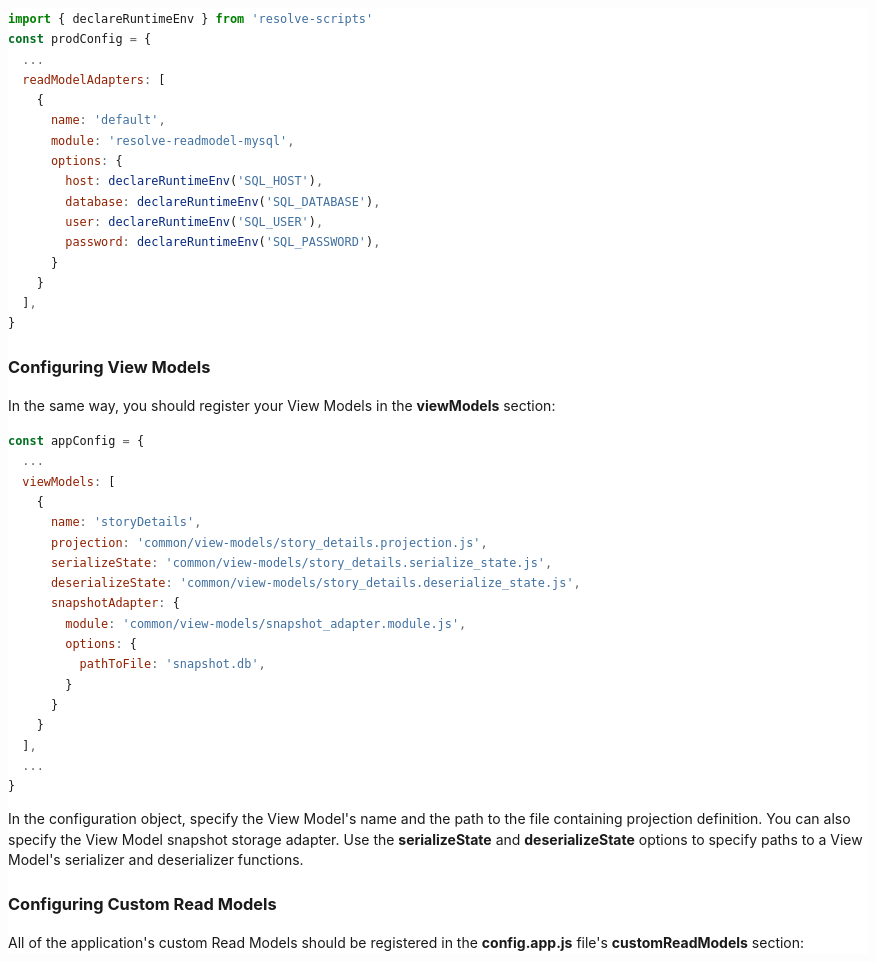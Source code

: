 ```js
import { declareRuntimeEnv } from 'resolve-scripts'
const prodConfig = {
  ...
  readModelAdapters: [
    {
      name: 'default',
      module: 'resolve-readmodel-mysql',
      options: {
        host: declareRuntimeEnv('SQL_HOST'),
        database: declareRuntimeEnv('SQL_DATABASE'),
        user: declareRuntimeEnv('SQL_USER'),
        password: declareRuntimeEnv('SQL_PASSWORD'),
      }
    }
  ],
}
```

### Configuring View Models

In the same way, you should register your View Models in the **viewModels** section:

```js
const appConfig = {
  ...
  viewModels: [
    {
      name: 'storyDetails',
      projection: 'common/view-models/story_details.projection.js',
      serializeState: 'common/view-models/story_details.serialize_state.js',
      deserializeState: 'common/view-models/story_details.deserialize_state.js',
      snapshotAdapter: {
        module: 'common/view-models/snapshot_adapter.module.js',
        options: {
          pathToFile: 'snapshot.db',
        }
      }
    }
  ],
  ...
}
```

In the configuration object, specify the View Model's name and the path to the file containing projection definition. You can also specify the View Model snapshot storage adapter. Use the **serializeState** and **deserializeState** options to specify paths to a View Model's serializer and deserializer functions.

### Configuring Custom Read Models

All of the application's custom Read Models should be registered in the **config.app.js** file's **customReadModels** section:
